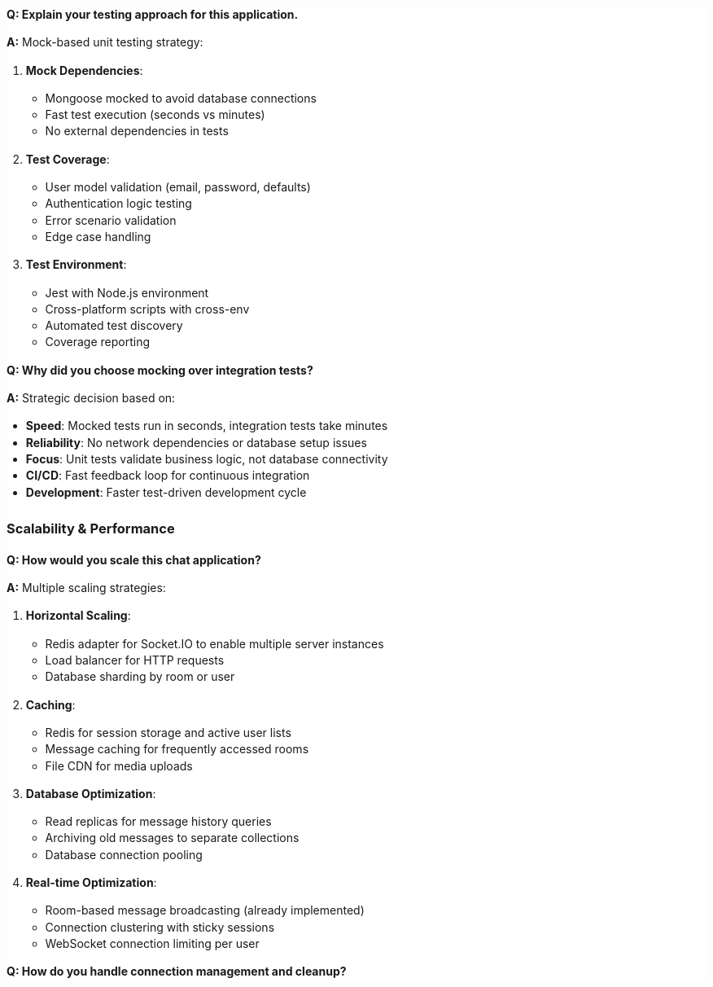 **Q: Explain your testing approach for this application.**

**A:** Mock-based unit testing strategy:

1. **Mock Dependencies**:
   - Mongoose mocked to avoid database connections
   - Fast test execution (seconds vs minutes)
   - No external dependencies in tests

2. **Test Coverage**:
   - User model validation (email, password, defaults)
   - Authentication logic testing
   - Error scenario validation
   - Edge case handling

3. **Test Environment**:
   - Jest with Node.js environment
   - Cross-platform scripts with cross-env
   - Automated test discovery
   - Coverage reporting

**Q: Why did you choose mocking over integration tests?**

**A:** Strategic decision based on:
- **Speed**: Mocked tests run in seconds, integration tests take minutes
- **Reliability**: No network dependencies or database setup issues
- **Focus**: Unit tests validate business logic, not database connectivity
- **CI/CD**: Fast feedback loop for continuous integration
- **Development**: Faster test-driven development cycle

### Scalability & Performance

**Q: How would you scale this chat application?**

**A:** Multiple scaling strategies:

1. **Horizontal Scaling**:
   - Redis adapter for Socket.IO to enable multiple server instances
   - Load balancer for HTTP requests
   - Database sharding by room or user

2. **Caching**:
   - Redis for session storage and active user lists
   - Message caching for frequently accessed rooms
   - File CDN for media uploads

3. **Database Optimization**:
   - Read replicas for message history queries
   - Archiving old messages to separate collections
   - Database connection pooling

4. **Real-time Optimization**:
   - Room-based message broadcasting (already implemented)
   - Connection clustering with sticky sessions
   - WebSocket connection limiting per user

**Q: How do you handle connection management and cleanup?**
